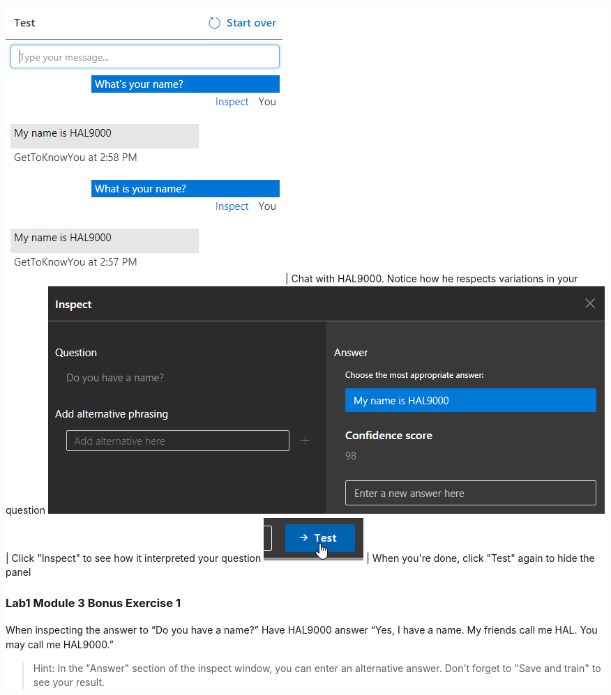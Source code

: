 ![Chat with HAL9000](images/l1m3-13.png) | Chat with HAL9000. Notice how he respects variations in your question
![Inspection panel](images/l1m3-15.png) | Click "Inspect" to see how it interpreted your question
![Test button](images/l1m3-16.png) | When you're done, click "Test" again to hide the panel

### Lab1 Module 3 Bonus Exercise 1

When inspecting the answer to “Do you have a name?” Have HAL9000 answer “Yes, I have a name. My friends call me HAL. You may call me HAL9000.”

> Hint: In the "Answer" section of the inspect window, you can enter an alternative answer. Don't forget to "Save and train" to see your result.

